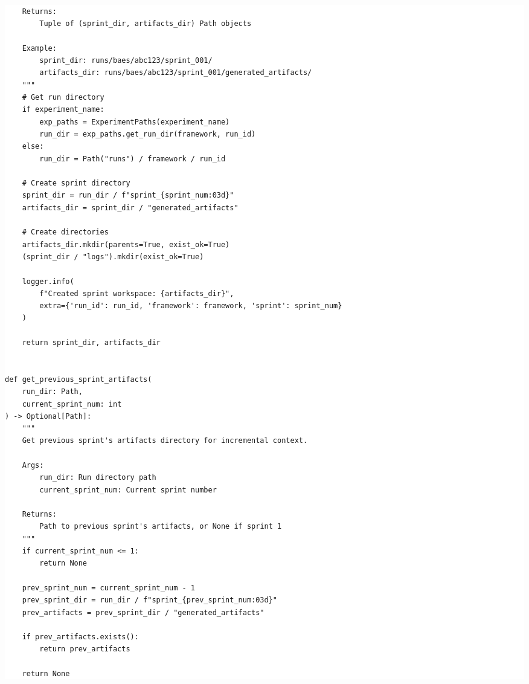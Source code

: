 ```
    Returns:
        Tuple of (sprint_dir, artifacts_dir) Path objects
        
    Example:
        sprint_dir: runs/baes/abc123/sprint_001/
        artifacts_dir: runs/baes/abc123/sprint_001/generated_artifacts/
    """
    # Get run directory
    if experiment_name:
        exp_paths = ExperimentPaths(experiment_name)
        run_dir = exp_paths.get_run_dir(framework, run_id)
    else:
        run_dir = Path("runs") / framework / run_id
    
    # Create sprint directory
    sprint_dir = run_dir / f"sprint_{sprint_num:03d}"
    artifacts_dir = sprint_dir / "generated_artifacts"
    
    # Create directories
    artifacts_dir.mkdir(parents=True, exist_ok=True)
    (sprint_dir / "logs").mkdir(exist_ok=True)
    
    logger.info(
        f"Created sprint workspace: {artifacts_dir}",
        extra={'run_id': run_id, 'framework': framework, 'sprint': sprint_num}
    )
    
    return sprint_dir, artifacts_dir


def get_previous_sprint_artifacts(
    run_dir: Path,
    current_sprint_num: int
) -> Optional[Path]:
    """
    Get previous sprint's artifacts directory for incremental context.
    
    Args:
        run_dir: Run directory path
        current_sprint_num: Current sprint number
        
    Returns:
        Path to previous sprint's artifacts, or None if sprint 1
    """
    if current_sprint_num <= 1:
        return None
    
    prev_sprint_num = current_sprint_num - 1
    prev_sprint_dir = run_dir / f"sprint_{prev_sprint_num:03d}"
    prev_artifacts = prev_sprint_dir / "generated_artifacts"
    
    if prev_artifacts.exists():
        return prev_artifacts
    
    return None
```
